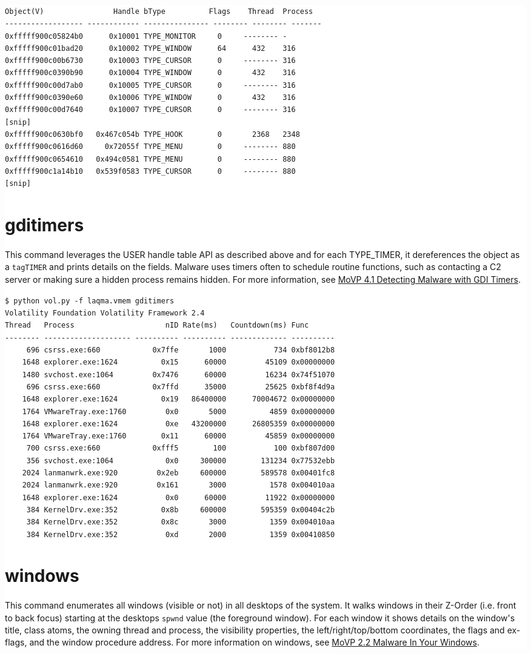     Object(V)                Handle bType          Flags    Thread  Process
    ------------------ ------------ --------------- -------- -------- -------
    0xfffff900c05824b0      0x10001 TYPE_MONITOR     0     -------- -
    0xfffff900c01bad20      0x10002 TYPE_WINDOW      64      432    316
    0xfffff900c00b6730      0x10003 TYPE_CURSOR      0     -------- 316
    0xfffff900c0390b90      0x10004 TYPE_WINDOW      0       432    316
    0xfffff900c00d7ab0      0x10005 TYPE_CURSOR      0     -------- 316
    0xfffff900c0390e60      0x10006 TYPE_WINDOW      0       432    316
    0xfffff900c00d7640      0x10007 TYPE_CURSOR      0     -------- 316
    [snip]
    0xfffff900c0630bf0   0x467c054b TYPE_HOOK        0       2368   2348
    0xfffff900c0616d60     0x72055f TYPE_MENU        0     -------- 880
    0xfffff900c0654610   0x494c0581 TYPE_MENU        0     -------- 880
    0xfffff900c1a14b10   0x539f0583 TYPE_CURSOR      0     -------- 880
    [snip]

# gditimers

This command leverages the USER handle table API as described above and for each TYPE_TIMER, it dereferences the object as a `tagTIMER` and prints details on the fields. Malware uses timers often to schedule routine functions, such as contacting a C2 server or making sure a hidden process remains hidden. For more information, see [MoVP 4.1 Detecting Malware with GDI Timers](http://volatility-labs.blogspot.com/2012/10/movp-41-detecting-malware-with-gdi.html). 

    $ python vol.py -f laqma.vmem gditimers
    Volatility Foundation Volatility Framework 2.4
    Thread   Process                     nID Rate(ms)   Countdown(ms) Func      
    -------- -------------------- ---------- ---------- ------------- ----------
         696 csrss.exe:660            0x7ffe       1000           734 0xbf8012b8
        1648 explorer.exe:1624          0x15      60000         45109 0x00000000
        1480 svchost.exe:1064         0x7476      60000         16234 0x74f51070
         696 csrss.exe:660            0x7ffd      35000         25625 0xbf8f4d9a
        1648 explorer.exe:1624          0x19   86400000      70004672 0x00000000
        1764 VMwareTray.exe:1760         0x0       5000          4859 0x00000000
        1648 explorer.exe:1624           0xe   43200000      26805359 0x00000000
        1764 VMwareTray.exe:1760        0x11      60000         45859 0x00000000
         700 csrss.exe:660            0xfff5        100           100 0xbf807d00
         356 svchost.exe:1064            0x0     300000        131234 0x77532ebb
        2024 lanmanwrk.exe:920         0x2eb     600000        589578 0x00401fc8
        2024 lanmanwrk.exe:920         0x161       3000          1578 0x004010aa
        1648 explorer.exe:1624           0x0      60000         11922 0x00000000
         384 KernelDrv.exe:352          0x8b     600000        595359 0x00404c2b
         384 KernelDrv.exe:352          0x8c       3000          1359 0x004010aa
         384 KernelDrv.exe:352           0xd       2000          1359 0x00410850

# windows

This command enumerates all windows (visible or not) in all desktops of the system. It walks windows in their Z-Order (i.e. front to back focus) starting at the desktops `spwnd` value (the foreground window). For each window it shows details on the window's title, class atoms, the owning thread and process, the visibility properties, the left/right/top/bottom coordinates, the flags and ex-flags, and the window procedure address. For more information on windows, see [MoVP 2.2 Malware In Your Windows](http://volatility-labs.blogspot.com/2012/09/movp-22-malware-in-your-windows.html).
